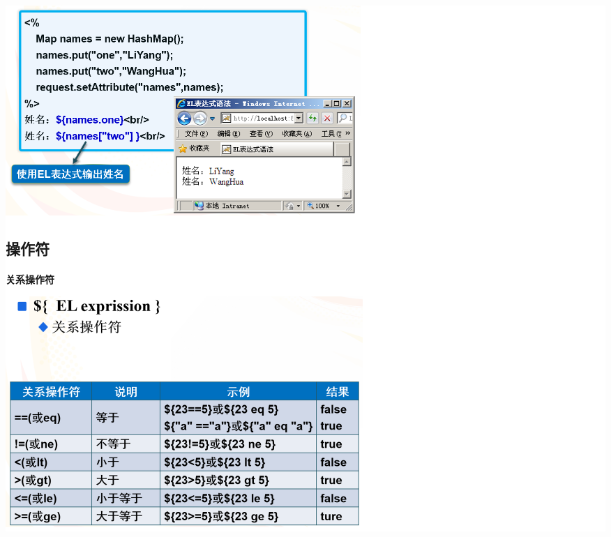 <img src="img/6.EL表达式和JSTL/image-20221115112307759.png" alt="image-20221115112307759" style="zoom:50%;" />

## 操作符

**关系操作符**

<img src="img/6.EL表达式和JSTL/image-20221115131126443.png" alt="image-20221115131126443" style="zoom:50%;" />
